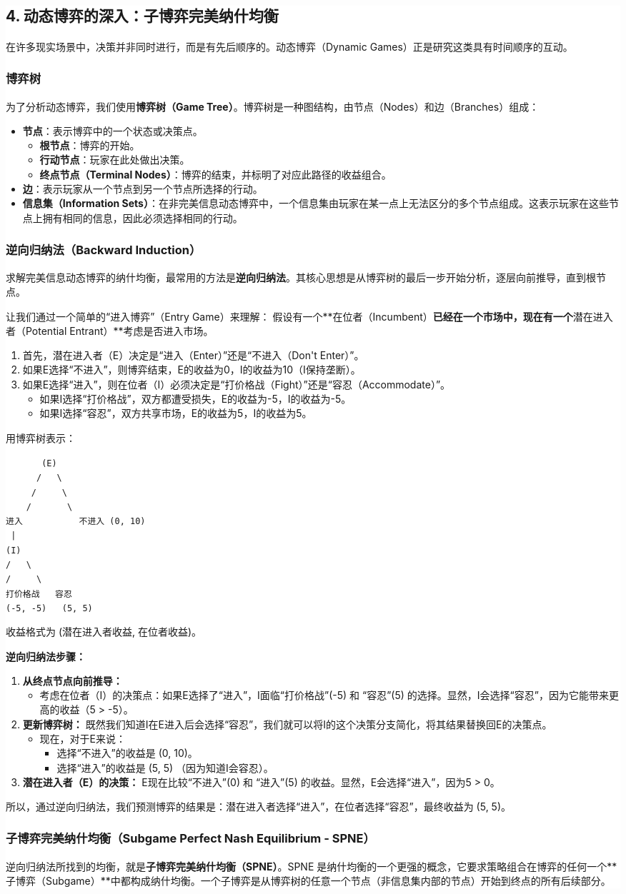 ## 4. 动态博弈的深入：子博弈完美纳什均衡

在许多现实场景中，决策并非同时进行，而是有先后顺序的。动态博弈（Dynamic Games）正是研究这类具有时间顺序的互动。

### 博弈树
为了分析动态博弈，我们使用**博弈树（Game Tree）**。博弈树是一种图结构，由节点（Nodes）和边（Branches）组成：
*   **节点**：表示博弈中的一个状态或决策点。
    *   **根节点**：博弈的开始。
    *   **行动节点**：玩家在此处做出决策。
    *   **终点节点（Terminal Nodes）**：博弈的结束，并标明了对应此路径的收益组合。
*   **边**：表示玩家从一个节点到另一个节点所选择的行动。
*   **信息集（Information Sets）**：在非完美信息动态博弈中，一个信息集由玩家在某一点上无法区分的多个节点组成。这表示玩家在这些节点上拥有相同的信息，因此必须选择相同的行动。

### 逆向归纳法（Backward Induction）
求解完美信息动态博弈的纳什均衡，最常用的方法是**逆向归纳法**。其核心思想是从博弈树的最后一步开始分析，逐层向前推导，直到根节点。

让我们通过一个简单的“进入博弈”（Entry Game）来理解：
假设有一个**在位者（Incumbent）**已经在一个市场中，现在有一个**潜在进入者（Potential Entrant）**考虑是否进入市场。
1.  首先，潜在进入者（E）决定是“进入（Enter）”还是“不进入（Don't Enter）”。
2.  如果E选择“不进入”，则博弈结束，E的收益为0，I的收益为10（I保持垄断）。
3.  如果E选择“进入”，则在位者（I）必须决定是“打价格战（Fight）”还是“容忍（Accommodate）”。
    *   如果I选择“打价格战”，双方都遭受损失，E的收益为-5，I的收益为-5。
    *   如果I选择“容忍”，双方共享市场，E的收益为5，I的收益为5。

用博弈树表示：

```
       (E)
      /   \
     /     \
    /       \
进入           不进入 (0, 10)
 |
(I)
/   \
/     \
打价格战   容忍
(-5, -5)   (5, 5)
```
收益格式为 (潜在进入者收益, 在位者收益)。

**逆向归纳法步骤：**
1.  **从终点节点向前推导：**
    *   考虑在位者（I）的决策点：如果E选择了“进入”，I面临“打价格战”(-5) 和 “容忍”(5) 的选择。显然，I会选择“容忍”，因为它能带来更高的收益（5 > -5）。
2.  **更新博弈树：** 既然我们知道I在E进入后会选择“容忍”，我们就可以将I的这个决策分支简化，将其结果替换回E的决策点。
    *   现在，对于E来说：
        *   选择“不进入”的收益是 (0, 10)。
        *   选择“进入”的收益是 (5, 5) （因为知道I会容忍）。
3.  **潜在进入者（E）的决策：** E现在比较“不进入”(0) 和 “进入”(5) 的收益。显然，E会选择“进入”，因为5 > 0。

所以，通过逆向归纳法，我们预测博弈的结果是：潜在进入者选择“进入”，在位者选择“容忍”，最终收益为 (5, 5)。

### 子博弈完美纳什均衡（Subgame Perfect Nash Equilibrium - SPNE）
逆向归纳法所找到的均衡，就是**子博弈完美纳什均衡（SPNE）**。SPNE 是纳什均衡的一个更强的概念，它要求策略组合在博弈的任何一个**子博弈（Subgame）**中都构成纳什均衡。一个子博弈是从博弈树的任意一个节点（非信息集内部的节点）开始到终点的所有后续部分。
